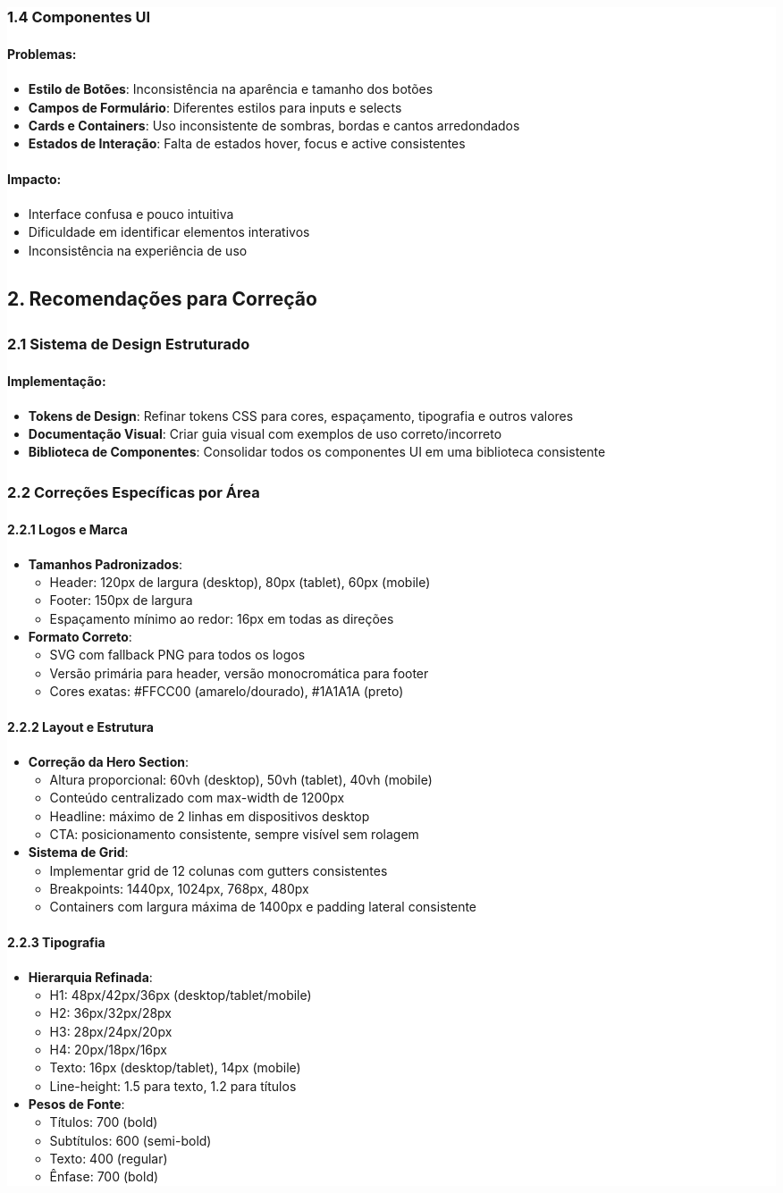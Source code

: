 ### 1.4 Componentes UI

#### Problemas:
- **Estilo de Botões**: Inconsistência na aparência e tamanho dos botões
- **Campos de Formulário**: Diferentes estilos para inputs e selects
- **Cards e Containers**: Uso inconsistente de sombras, bordas e cantos arredondados
- **Estados de Interação**: Falta de estados hover, focus e active consistentes

#### Impacto:
- Interface confusa e pouco intuitiva
- Dificuldade em identificar elementos interativos
- Inconsistência na experiência de uso

## 2. Recomendações para Correção

### 2.1 Sistema de Design Estruturado

#### Implementação:
- **Tokens de Design**: Refinar tokens CSS para cores, espaçamento, tipografia e outros valores
- **Documentação Visual**: Criar guia visual com exemplos de uso correto/incorreto
- **Biblioteca de Componentes**: Consolidar todos os componentes UI em uma biblioteca consistente

### 2.2 Correções Específicas por Área

#### 2.2.1 Logos e Marca
- **Tamanhos Padronizados**:
  - Header: 120px de largura (desktop), 80px (tablet), 60px (mobile)
  - Footer: 150px de largura
  - Espaçamento mínimo ao redor: 16px em todas as direções
- **Formato Correto**:
  - SVG com fallback PNG para todos os logos
  - Versão primária para header, versão monocromática para footer
  - Cores exatas: #FFCC00 (amarelo/dourado), #1A1A1A (preto)

#### 2.2.2 Layout e Estrutura
- **Correção da Hero Section**:
  - Altura proporcional: 60vh (desktop), 50vh (tablet), 40vh (mobile)
  - Conteúdo centralizado com max-width de 1200px
  - Headline: máximo de 2 linhas em dispositivos desktop
  - CTA: posicionamento consistente, sempre visível sem rolagem
- **Sistema de Grid**:
  - Implementar grid de 12 colunas com gutters consistentes
  - Breakpoints: 1440px, 1024px, 768px, 480px
  - Containers com largura máxima de 1400px e padding lateral consistente

#### 2.2.3 Tipografia
- **Hierarquia Refinada**:
  - H1: 48px/42px/36px (desktop/tablet/mobile)
  - H2: 36px/32px/28px
  - H3: 28px/24px/20px
  - H4: 20px/18px/16px
  - Texto: 16px (desktop/tablet), 14px (mobile)
  - Line-height: 1.5 para texto, 1.2 para títulos
- **Pesos de Fonte**:
  - Títulos: 700 (bold)
  - Subtítulos: 600 (semi-bold)
  - Texto: 400 (regular)
  - Ênfase: 700 (bold)
